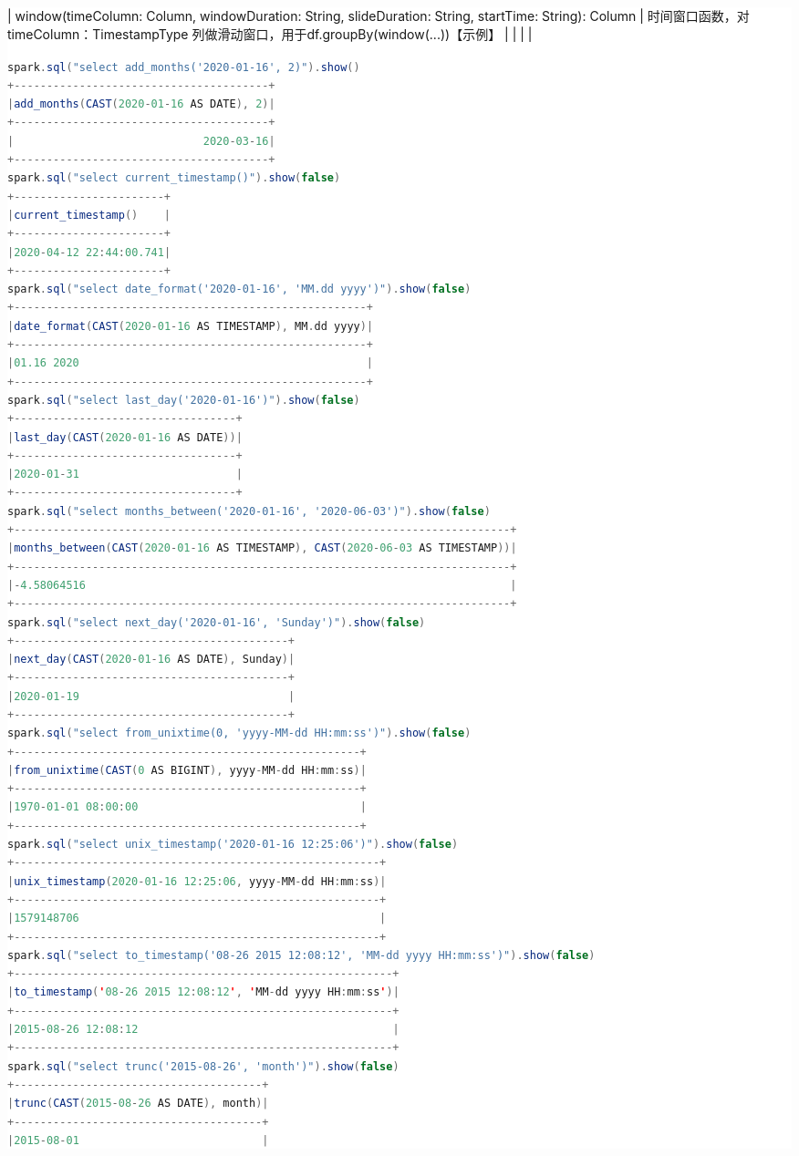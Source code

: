 | window(timeColumn: Column, windowDuration: String, slideDuration: String,     startTime: String): Column | 时间窗口函数，对 timeColumn：TimestampType 列做滑动窗口，用于df.groupBy(window(...))【示例】 |
|                                                              |                                                              |

```scala
spark.sql("select add_months('2020-01-16', 2)").show()
+---------------------------------------+
|add_months(CAST(2020-01-16 AS DATE), 2)|
+---------------------------------------+
|                             2020-03-16|
+---------------------------------------+
spark.sql("select current_timestamp()").show(false)
+-----------------------+
|current_timestamp()    |
+-----------------------+
|2020-04-12 22:44:00.741|
+-----------------------+
spark.sql("select date_format('2020-01-16', 'MM.dd yyyy')").show(false)
+------------------------------------------------------+
|date_format(CAST(2020-01-16 AS TIMESTAMP), MM.dd yyyy)|
+------------------------------------------------------+
|01.16 2020                                            |
+------------------------------------------------------+
spark.sql("select last_day('2020-01-16')").show(false)
+----------------------------------+
|last_day(CAST(2020-01-16 AS DATE))|
+----------------------------------+
|2020-01-31                        |
+----------------------------------+
spark.sql("select months_between('2020-01-16', '2020-06-03')").show(false)
+----------------------------------------------------------------------------+
|months_between(CAST(2020-01-16 AS TIMESTAMP), CAST(2020-06-03 AS TIMESTAMP))|
+----------------------------------------------------------------------------+
|-4.58064516                                                                 |
+----------------------------------------------------------------------------+
spark.sql("select next_day('2020-01-16', 'Sunday')").show(false)
+------------------------------------------+
|next_day(CAST(2020-01-16 AS DATE), Sunday)|
+------------------------------------------+
|2020-01-19                                |
+------------------------------------------+
spark.sql("select from_unixtime(0, 'yyyy-MM-dd HH:mm:ss')").show(false)
+-----------------------------------------------------+
|from_unixtime(CAST(0 AS BIGINT), yyyy-MM-dd HH:mm:ss)|
+-----------------------------------------------------+
|1970-01-01 08:00:00                                  |
+-----------------------------------------------------+
spark.sql("select unix_timestamp('2020-01-16 12:25:06')").show(false)
+--------------------------------------------------------+
|unix_timestamp(2020-01-16 12:25:06, yyyy-MM-dd HH:mm:ss)|
+--------------------------------------------------------+
|1579148706                                              |
+--------------------------------------------------------+
spark.sql("select to_timestamp('08-26 2015 12:08:12', 'MM-dd yyyy HH:mm:ss')").show(false)
+----------------------------------------------------------+
|to_timestamp('08-26 2015 12:08:12', 'MM-dd yyyy HH:mm:ss')|
+----------------------------------------------------------+
|2015-08-26 12:08:12                                       |
+----------------------------------------------------------+
spark.sql("select trunc('2015-08-26', 'month')").show(false)
+--------------------------------------+
|trunc(CAST(2015-08-26 AS DATE), month)|
+--------------------------------------+
|2015-08-01                            |
```